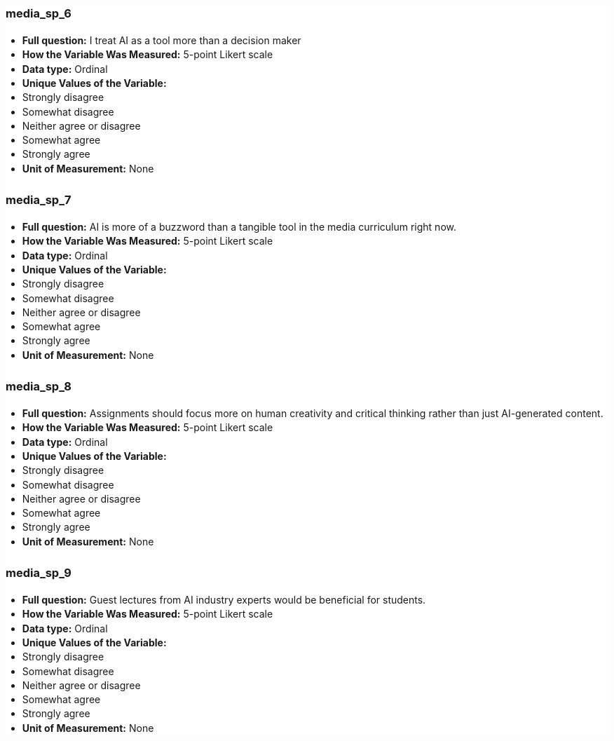 ### media_sp_6

- **Full question:** I treat AI as a tool more than a decision maker
- **How the Variable Was Measured:** 5-point Likert scale
- **Data type:** Ordinal
- **Unique Values of the Variable:**
- Strongly disagree
- Somewhat disagree
- Neither agree or disagree
- Somewhat agree
- Strongly agree
- **Unit of Measurement:** None

### media_sp_7

- **Full question:** AI is more of a buzzword than a tangible tool in the media curriculum right now.
- **How the Variable Was Measured:** 5-point Likert scale
- **Data type:** Ordinal
- **Unique Values of the Variable:**
- Strongly disagree
- Somewhat disagree
- Neither agree or disagree
- Somewhat agree
- Strongly agree
- **Unit of Measurement:** None

### media_sp_8

- **Full question:** Assignments should focus more on human creativity and critical thinking rather than just AI-generated content.
- **How the Variable Was Measured:** 5-point Likert scale
- **Data type:** Ordinal
- **Unique Values of the Variable:**
- Strongly disagree
- Somewhat disagree
- Neither agree or disagree
- Somewhat agree
- Strongly agree
- **Unit of Measurement:** None

### media_sp_9

- **Full question:** Guest lectures from AI industry experts would be beneficial for students.
- **How the Variable Was Measured:** 5-point Likert scale
- **Data type:** Ordinal
- **Unique Values of the Variable:**
- Strongly disagree
- Somewhat disagree
- Neither agree or disagree
- Somewhat agree
- Strongly agree
- **Unit of Measurement:** None
